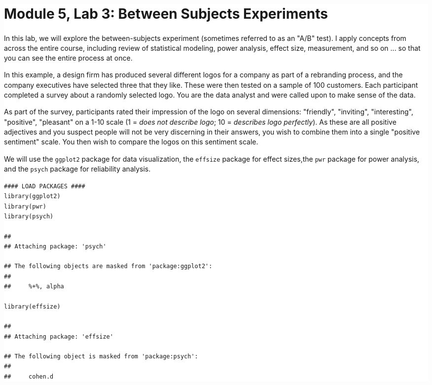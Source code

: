 Module 5, Lab 3: Between Subjects Experiments
=============================================

In this lab, we will explore the between-subjects experiment (sometimes
referred to as an "A/B" test). I apply concepts from across the entire
course, including review of statistical modeling, power analysis, effect
size, measurement, and so on ... so that you can see the entire process
at once.

In this example, a design firm has produced several different logos for
a company as part of a rebranding process, and the company executives
have selected three that they like. These were then tested on a sample
of 100 customers. Each participant completed a survey about a randomly
selected logo. You are the data analyst and were called upon to make
sense of the data.

As part of the survey, participants rated their impression of the logo
on several dimensions: "friendly", "inviting", "interesting",
"positive", "pleasant" on a 1-10 scale (1 = *does not describe logo*; 10
= *describes logo perfectly*). As these are all positive adjectives and
you suspect people will not be very discerning in their answers, you
wish to combine them into a single "positive sentiment" scale. You then
wish to compare the logos on this sentiment scale.

We will use the `ggplot2` package for data visualization, the `effsize`
package for effect sizes,the `pwr` package for power analysis, and the
`psych` package for reliability analysis.

    #### LOAD PACKAGES ####
    library(ggplot2)
    library(pwr)
    library(psych)

    ## 
    ## Attaching package: 'psych'

    ## The following objects are masked from 'package:ggplot2':
    ## 
    ##     %+%, alpha

    library(effsize)

    ## 
    ## Attaching package: 'effsize'

    ## The following object is masked from 'package:psych':
    ## 
    ##     cohen.d

